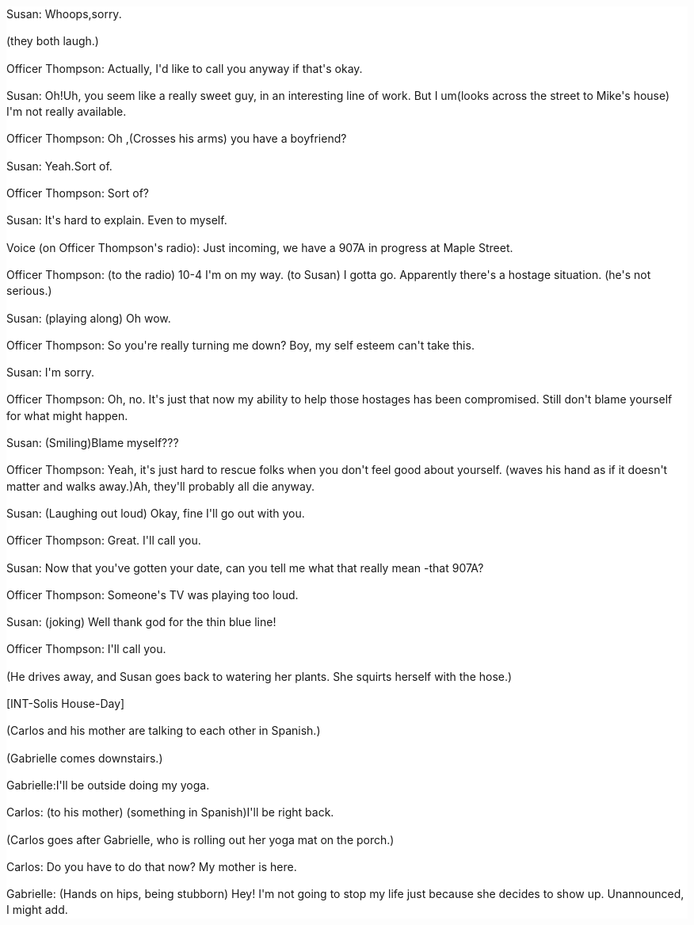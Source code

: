Susan: Whoops,sorry. 

(they both laugh.) 

Officer Thompson: Actually, I'd like to call you anyway if that's okay.

Susan: Oh!Uh, you seem like a really sweet guy, in an interesting line of work. But I um(looks across the street to Mike's house) I'm not really available.

Officer Thompson: Oh ,(Crosses his arms) you have a boyfriend?

Susan: Yeah.Sort of.

Officer Thompson: Sort of? 

Susan: It's hard to explain. Even to myself.

Voice (on Officer Thompson's radio): Just incoming, we have a 907A in progress at Maple Street.

Officer Thompson: (to the radio) 10-4 I'm on my way. (to Susan) I gotta go. Apparently there's a hostage situation. (he's not serious.)

Susan: (playing along) Oh wow.

Officer Thompson: So you're really turning me down? Boy, my self esteem can't take this.

Susan: I'm sorry.

Officer Thompson: Oh, no. It's just that now my ability to help those hostages has been compromised. Still don't blame yourself for what might happen.

Susan: (Smiling)Blame myself???

Officer Thompson: Yeah, it's just hard to rescue folks when you don't feel good about yourself. (waves his hand as if it doesn't matter and walks away.)Ah, they'll probably all die anyway.

Susan: (Laughing out loud) Okay, fine I'll go out with you.

Officer Thompson: Great. I'll call you.

Susan: Now that you've gotten your date, can you tell me what that really mean -that 907A?

Officer Thompson: Someone's TV was playing too loud.

Susan: (joking) Well thank god for the thin blue line!

Officer Thompson: I'll call you. 

(He drives away, and Susan goes back to watering her plants. She squirts herself with the hose.) 

[INT-Solis House-Day] 

(Carlos and his mother are talking to each other in Spanish.) 

(Gabrielle comes downstairs.) 

Gabrielle:I'll be outside doing my yoga.

Carlos: (to his mother) (something in Spanish)I'll be right back. 

(Carlos goes after Gabrielle, who is rolling out her yoga mat on the porch.) 

Carlos: Do you have to do that now? My mother is here.

Gabrielle: (Hands on hips, being stubborn) Hey! I'm not going to stop my life just because she decides to show up. Unannounced, I might add.
